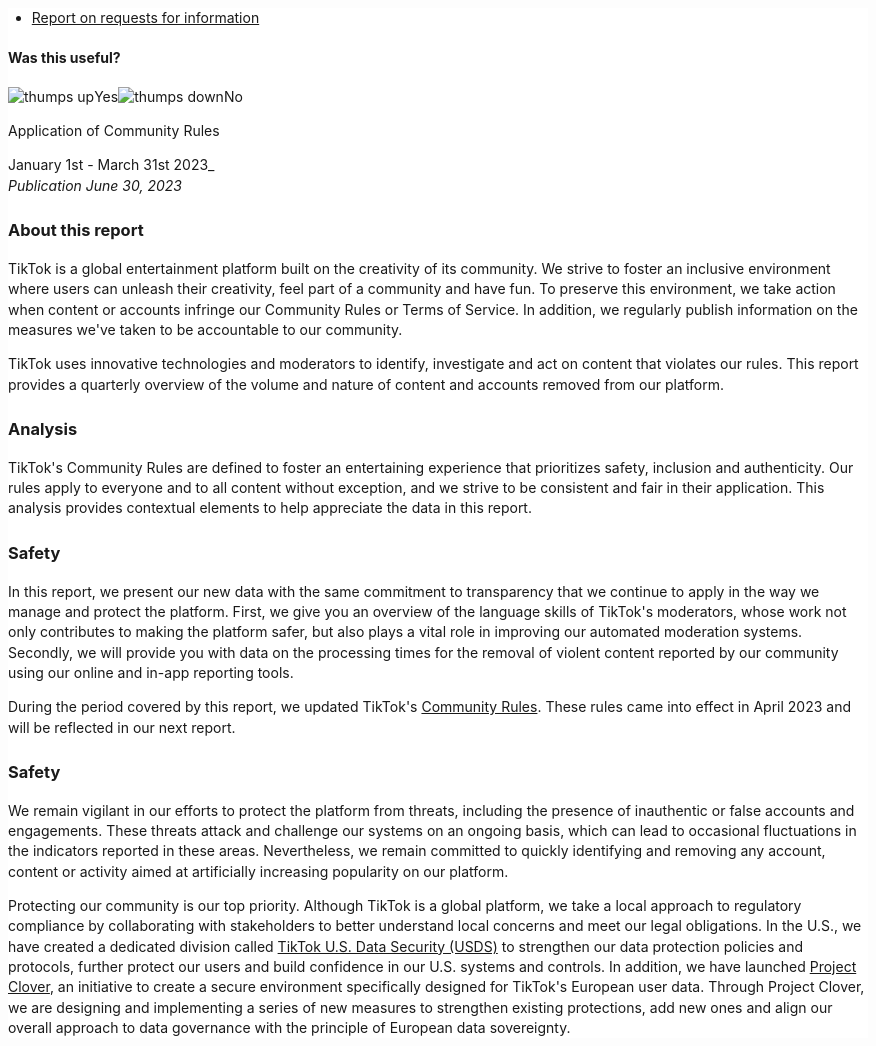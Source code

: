 * [Report on requests for information](https://www.tiktok.com/transparency/fr-fr/information-requests-2021-1/)
    

#### Was this useful?

![thumps up](https://sf16-website-login.neutral.ttwstatic.com/obj/tiktok_web_login_static/websites/static/images/thumbs-up-80984a582e54af0b7149496dd4ede2a6.png)Yes![thumps down](https://sf16-website-login.neutral.ttwstatic.com/obj/tiktok_web_login_static/websites/static/images/thumbs-down-e0c9a7a1b1ea3c6ed439e5bf9a7e71bd.png)No

Application of Community Rules

January 1st - March 31st 2023_  
_Publication June 30, 2023_

### About this report

TikTok is a global entertainment platform built on the creativity of its community. We strive to foster an inclusive environment where users can unleash their creativity, feel part of a community and have fun. To preserve this environment, we take action when content or accounts infringe our Community Rules or Terms of Service. In addition, we regularly publish information on the measures we've taken to be accountable to our community.

TikTok uses innovative technologies and moderators to identify, investigate and act on content that violates our rules. This report provides a quarterly overview of the volume and nature of content and accounts removed from our platform.

### Analysis

TikTok's Community Rules are defined to foster an entertaining experience that prioritizes safety, inclusion and authenticity. Our rules apply to everyone and to all content without exception, and we strive to be consistent and fair in their application. This analysis provides contextual elements to help appreciate the data in this report.

### Safety

In this report, we present our new data with the same commitment to transparency that we continue to apply in the way we manage and protect the platform. First, we give you an overview of the language skills of TikTok's moderators, whose work not only contributes to making the platform safer, but also plays a vital role in improving our automated moderation systems. Secondly, we will provide you with data on the processing times for the removal of violent content reported by our community using our online and in-app reporting tools.

During the period covered by this report, we updated TikTok's [Community Rules](https://newsroom.tiktok.com/en-us/community-guidelines-update). These rules came into effect in April 2023 and will be reflected in our next report.

### Safety

We remain vigilant in our efforts to protect the platform from threats, including the presence of inauthentic or false accounts and engagements. These threats attack and challenge our systems on an ongoing basis, which can lead to occasional fluctuations in the indicators reported in these areas. Nevertheless, we remain committed to quickly identifying and removing any account, content or activity aimed at artificially increasing popularity on our platform.

Protecting our community is our top priority. Although TikTok is a global platform, we take a local approach to regulatory compliance by collaborating with stakeholders to better understand local concerns and meet our legal obligations. In the U.S., we have created a dedicated division called [TikTok U.S. Data Security (USDS)](https://newsroom.tiktok.com/en-us/our-approach-to-keeping-us-data-secure) to strengthen our data protection policies and protocols, further protect our users and build confidence in our U.S. systems and controls. In addition, we have launched [Project Clover](https://newsroom.tiktok.com/en-eu/setting-a-new-standard-in-european-data-security-with-project-clover), an initiative to create a secure environment specifically designed for TikTok's European user data. Through Project Clover, we are designing and implementing a series of new measures to strengthen existing protections, add new ones and align our overall approach to data governance with the principle of European data sovereignty.
